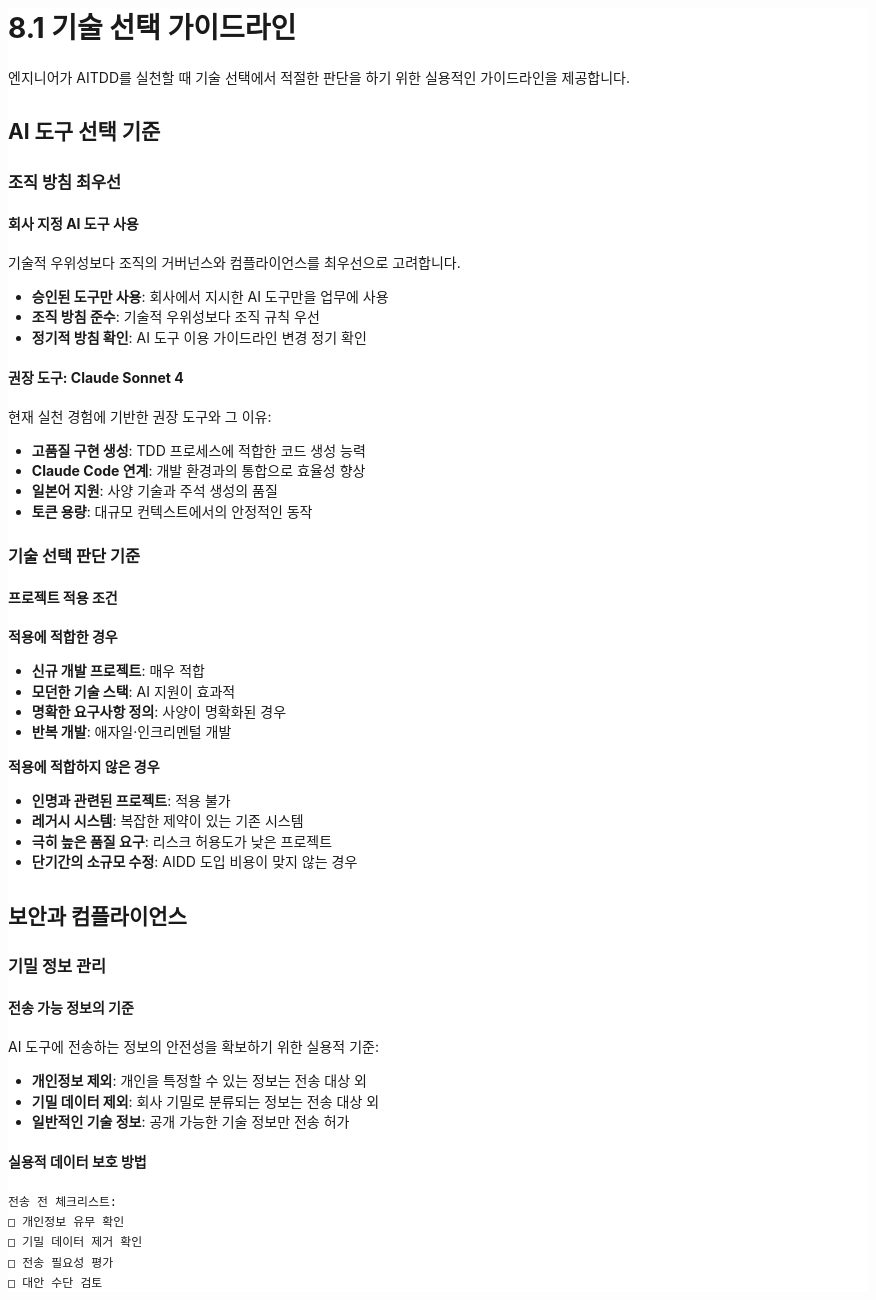 # 8.1 기술 선택 가이드라인

엔지니어가 AITDD를 실천할 때 기술 선택에서 적절한 판단을 하기 위한 실용적인 가이드라인을 제공합니다.

## AI 도구 선택 기준

### 조직 방침 최우선

#### 회사 지정 AI 도구 사용
기술적 우위성보다 조직의 거버넌스와 컴플라이언스를 최우선으로 고려합니다.

- **승인된 도구만 사용**: 회사에서 지시한 AI 도구만을 업무에 사용
- **조직 방침 준수**: 기술적 우위성보다 조직 규칙 우선
- **정기적 방침 확인**: AI 도구 이용 가이드라인 변경 정기 확인

#### 권장 도구: Claude Sonnet 4
현재 실천 경험에 기반한 권장 도구와 그 이유:

- **고품질 구현 생성**: TDD 프로세스에 적합한 코드 생성 능력
- **Claude Code 연계**: 개발 환경과의 통합으로 효율성 향상
- **일본어 지원**: 사양 기술과 주석 생성의 품질
- **토큰 용량**: 대규모 컨텍스트에서의 안정적인 동작

### 기술 선택 판단 기준

#### 프로젝트 적용 조건

**적용에 적합한 경우**
- **신규 개발 프로젝트**: 매우 적합
- **모던한 기술 스택**: AI 지원이 효과적
- **명확한 요구사항 정의**: 사양이 명확화된 경우
- **반복 개발**: 애자일·인크리멘털 개발

**적용에 적합하지 않은 경우**
- **인명과 관련된 프로젝트**: 적용 불가
- **레거시 시스템**: 복잡한 제약이 있는 기존 시스템
- **극히 높은 품질 요구**: 리스크 허용도가 낮은 프로젝트
- **단기간의 소규모 수정**: AIDD 도입 비용이 맞지 않는 경우

## 보안과 컴플라이언스

### 기밀 정보 관리

#### 전송 가능 정보의 기준
AI 도구에 전송하는 정보의 안전성을 확보하기 위한 실용적 기준:

- **개인정보 제외**: 개인을 특정할 수 있는 정보는 전송 대상 외
- **기밀 데이터 제외**: 회사 기밀로 분류되는 정보는 전송 대상 외
- **일반적인 기술 정보**: 공개 가능한 기술 정보만 전송 허가

#### 실용적 데이터 보호 방법
```
전송 전 체크리스트:
□ 개인정보 유무 확인
□ 기밀 데이터 제거 확인
□ 전송 필요성 평가
□ 대안 수단 검토
```
